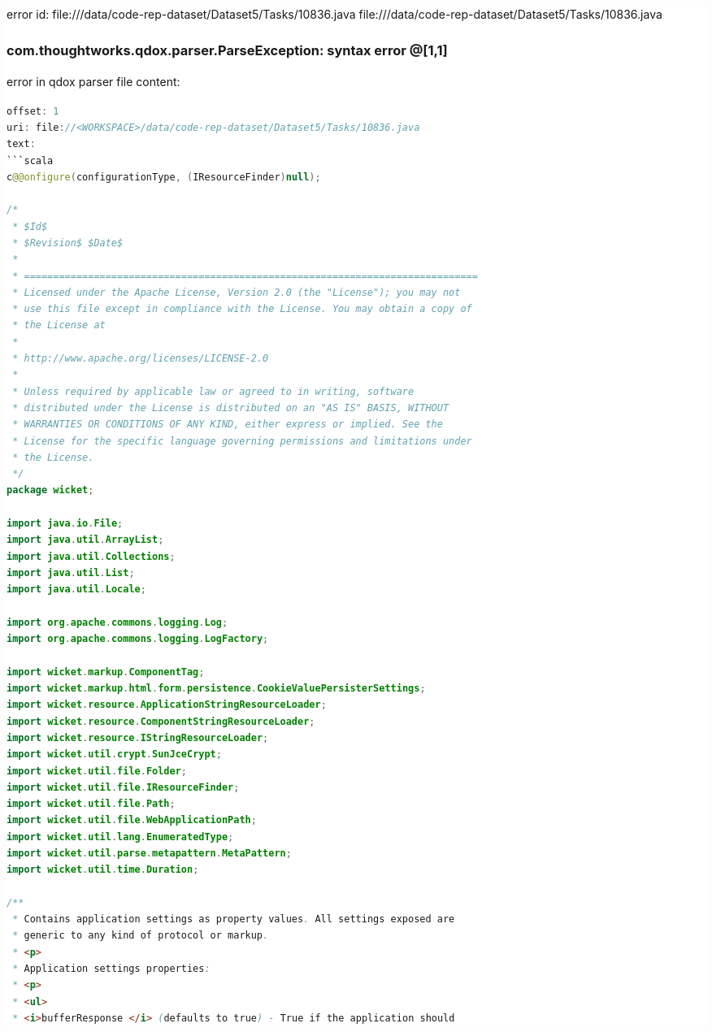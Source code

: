 error id: file://<WORKSPACE>/data/code-rep-dataset/Dataset5/Tasks/10836.java
file://<WORKSPACE>/data/code-rep-dataset/Dataset5/Tasks/10836.java
### com.thoughtworks.qdox.parser.ParseException: syntax error @[1,1]

error in qdox parser
file content:
```java
offset: 1
uri: file://<WORKSPACE>/data/code-rep-dataset/Dataset5/Tasks/10836.java
text:
```scala
c@@onfigure(configurationType, (IResourceFinder)null);

/*
 * $Id$
 * $Revision$ $Date$
 * 
 * ==============================================================================
 * Licensed under the Apache License, Version 2.0 (the "License"); you may not
 * use this file except in compliance with the License. You may obtain a copy of
 * the License at
 * 
 * http://www.apache.org/licenses/LICENSE-2.0
 * 
 * Unless required by applicable law or agreed to in writing, software
 * distributed under the License is distributed on an "AS IS" BASIS, WITHOUT
 * WARRANTIES OR CONDITIONS OF ANY KIND, either express or implied. See the
 * License for the specific language governing permissions and limitations under
 * the License.
 */
package wicket;

import java.io.File;
import java.util.ArrayList;
import java.util.Collections;
import java.util.List;
import java.util.Locale;

import org.apache.commons.logging.Log;
import org.apache.commons.logging.LogFactory;

import wicket.markup.ComponentTag;
import wicket.markup.html.form.persistence.CookieValuePersisterSettings;
import wicket.resource.ApplicationStringResourceLoader;
import wicket.resource.ComponentStringResourceLoader;
import wicket.resource.IStringResourceLoader;
import wicket.util.crypt.SunJceCrypt;
import wicket.util.file.Folder;
import wicket.util.file.IResourceFinder;
import wicket.util.file.Path;
import wicket.util.file.WebApplicationPath;
import wicket.util.lang.EnumeratedType;
import wicket.util.parse.metapattern.MetaPattern;
import wicket.util.time.Duration;

/**
 * Contains application settings as property values. All settings exposed are
 * generic to any kind of protocol or markup.
 * <p>
 * Application settings properties:
 * <p>
 * <ul>
 * <i>bufferResponse </i> (defaults to true) - True if the application should
```
